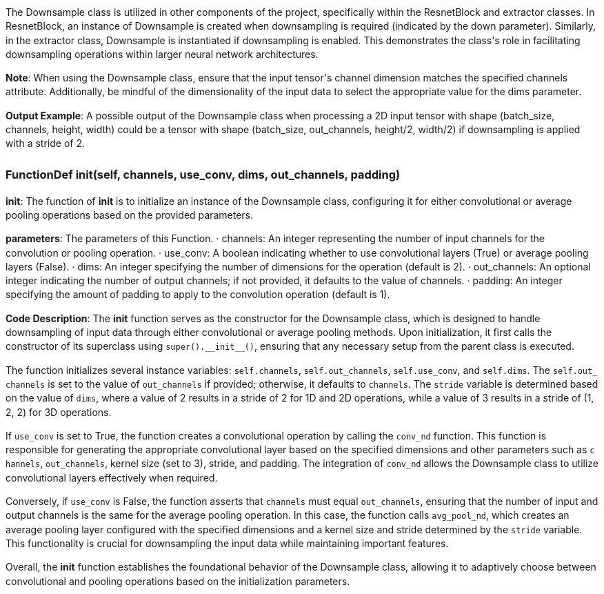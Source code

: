 The Downsample class is utilized in other components of the project, specifically within the ResnetBlock and extractor classes. In ResnetBlock, an instance of Downsample is created when downsampling is required (indicated by the down parameter). Similarly, in the extractor class, Downsample is instantiated if downsampling is enabled. This demonstrates the class's role in facilitating downsampling operations within larger neural network architectures.

**Note**: When using the Downsample class, ensure that the input tensor's channel dimension matches the specified channels attribute. Additionally, be mindful of the dimensionality of the input data to select the appropriate value for the dims parameter.

**Output Example**: A possible output of the Downsample class when processing a 2D input tensor with shape (batch_size, channels, height, width) could be a tensor with shape (batch_size, out_channels, height/2, width/2) if downsampling is applied with a stride of 2.
### FunctionDef __init__(self, channels, use_conv, dims, out_channels, padding)
**__init__**: The function of __init__ is to initialize an instance of the Downsample class, configuring it for either convolutional or average pooling operations based on the provided parameters.

**parameters**: The parameters of this Function.
· channels: An integer representing the number of input channels for the convolution or pooling operation.
· use_conv: A boolean indicating whether to use convolutional layers (True) or average pooling layers (False).
· dims: An integer specifying the number of dimensions for the operation (default is 2).
· out_channels: An optional integer indicating the number of output channels; if not provided, it defaults to the value of channels.
· padding: An integer specifying the amount of padding to apply to the convolution operation (default is 1).

**Code Description**: The __init__ function serves as the constructor for the Downsample class, which is designed to handle downsampling of input data through either convolutional or average pooling methods. Upon initialization, it first calls the constructor of its superclass using `super().__init__()`, ensuring that any necessary setup from the parent class is executed.

The function initializes several instance variables: `self.channels`, `self.out_channels`, `self.use_conv`, and `self.dims`. The `self.out_channels` is set to the value of `out_channels` if provided; otherwise, it defaults to `channels`. The `stride` variable is determined based on the value of `dims`, where a value of 2 results in a stride of 2 for 1D and 2D operations, while a value of 3 results in a stride of (1, 2, 2) for 3D operations.

If `use_conv` is set to True, the function creates a convolutional operation by calling the `conv_nd` function. This function is responsible for generating the appropriate convolutional layer based on the specified dimensions and other parameters such as `channels`, `out_channels`, kernel size (set to 3), stride, and padding. The integration of `conv_nd` allows the Downsample class to utilize convolutional layers effectively when required.

Conversely, if `use_conv` is False, the function asserts that `channels` must equal `out_channels`, ensuring that the number of input and output channels is the same for the average pooling operation. In this case, the function calls `avg_pool_nd`, which creates an average pooling layer configured with the specified dimensions and a kernel size and stride determined by the `stride` variable. This functionality is crucial for downsampling the input data while maintaining important features.

Overall, the __init__ function establishes the foundational behavior of the Downsample class, allowing it to adaptively choose between convolutional and pooling operations based on the initialization parameters.
